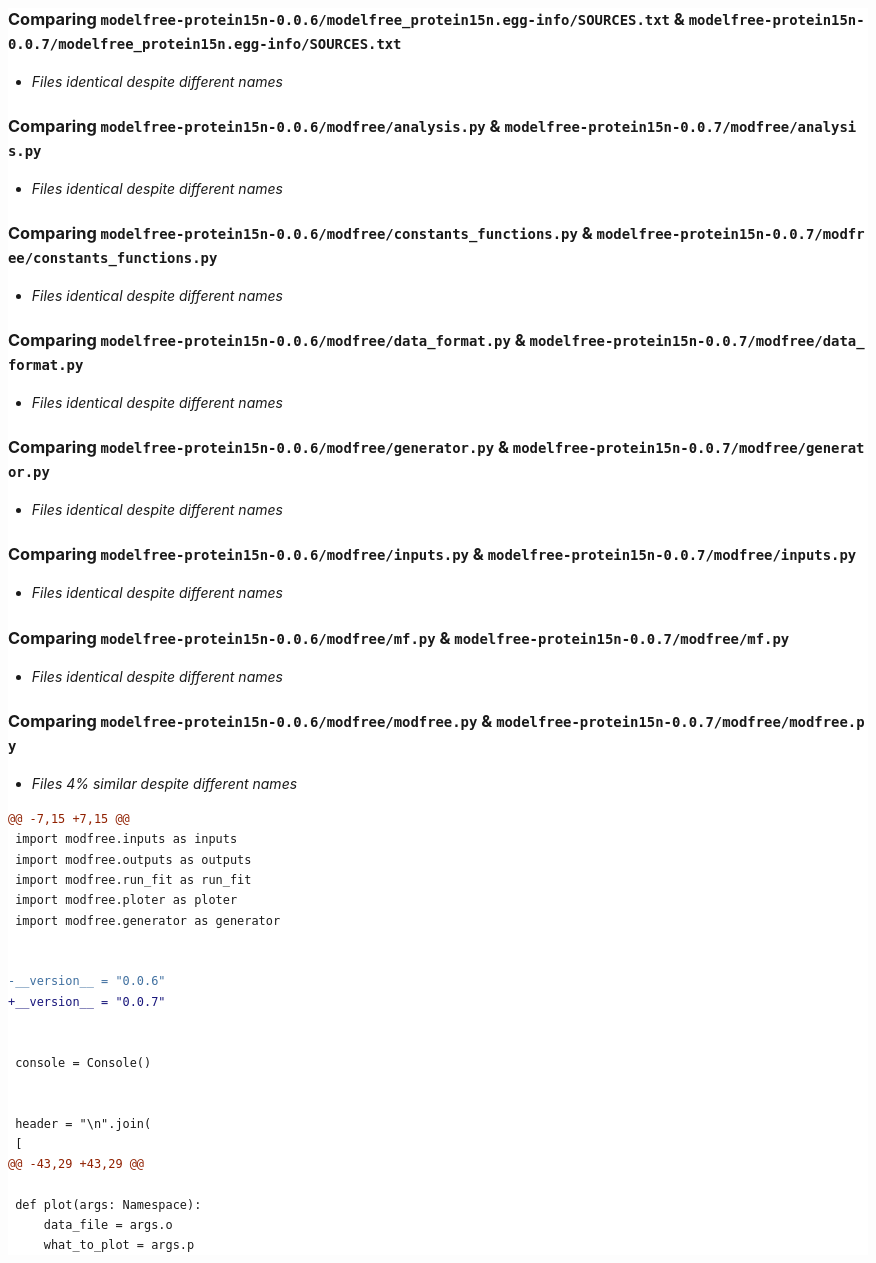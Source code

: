 ### Comparing `modelfree-protein15n-0.0.6/modelfree_protein15n.egg-info/SOURCES.txt` & `modelfree-protein15n-0.0.7/modelfree_protein15n.egg-info/SOURCES.txt`

 * *Files identical despite different names*

### Comparing `modelfree-protein15n-0.0.6/modfree/analysis.py` & `modelfree-protein15n-0.0.7/modfree/analysis.py`

 * *Files identical despite different names*

### Comparing `modelfree-protein15n-0.0.6/modfree/constants_functions.py` & `modelfree-protein15n-0.0.7/modfree/constants_functions.py`

 * *Files identical despite different names*

### Comparing `modelfree-protein15n-0.0.6/modfree/data_format.py` & `modelfree-protein15n-0.0.7/modfree/data_format.py`

 * *Files identical despite different names*

### Comparing `modelfree-protein15n-0.0.6/modfree/generator.py` & `modelfree-protein15n-0.0.7/modfree/generator.py`

 * *Files identical despite different names*

### Comparing `modelfree-protein15n-0.0.6/modfree/inputs.py` & `modelfree-protein15n-0.0.7/modfree/inputs.py`

 * *Files identical despite different names*

### Comparing `modelfree-protein15n-0.0.6/modfree/mf.py` & `modelfree-protein15n-0.0.7/modfree/mf.py`

 * *Files identical despite different names*

### Comparing `modelfree-protein15n-0.0.6/modfree/modfree.py` & `modelfree-protein15n-0.0.7/modfree/modfree.py`

 * *Files 4% similar despite different names*

```diff
@@ -7,15 +7,15 @@
 import modfree.inputs as inputs
 import modfree.outputs as outputs
 import modfree.run_fit as run_fit
 import modfree.ploter as ploter
 import modfree.generator as generator
 
 
-__version__ = "0.0.6"
+__version__ = "0.0.7"
 
 
 console = Console()
 
 
 header = "\n".join(
 [
@@ -43,29 +43,29 @@
 
 def plot(args: Namespace):
     data_file = args.o
     what_to_plot = args.p
```